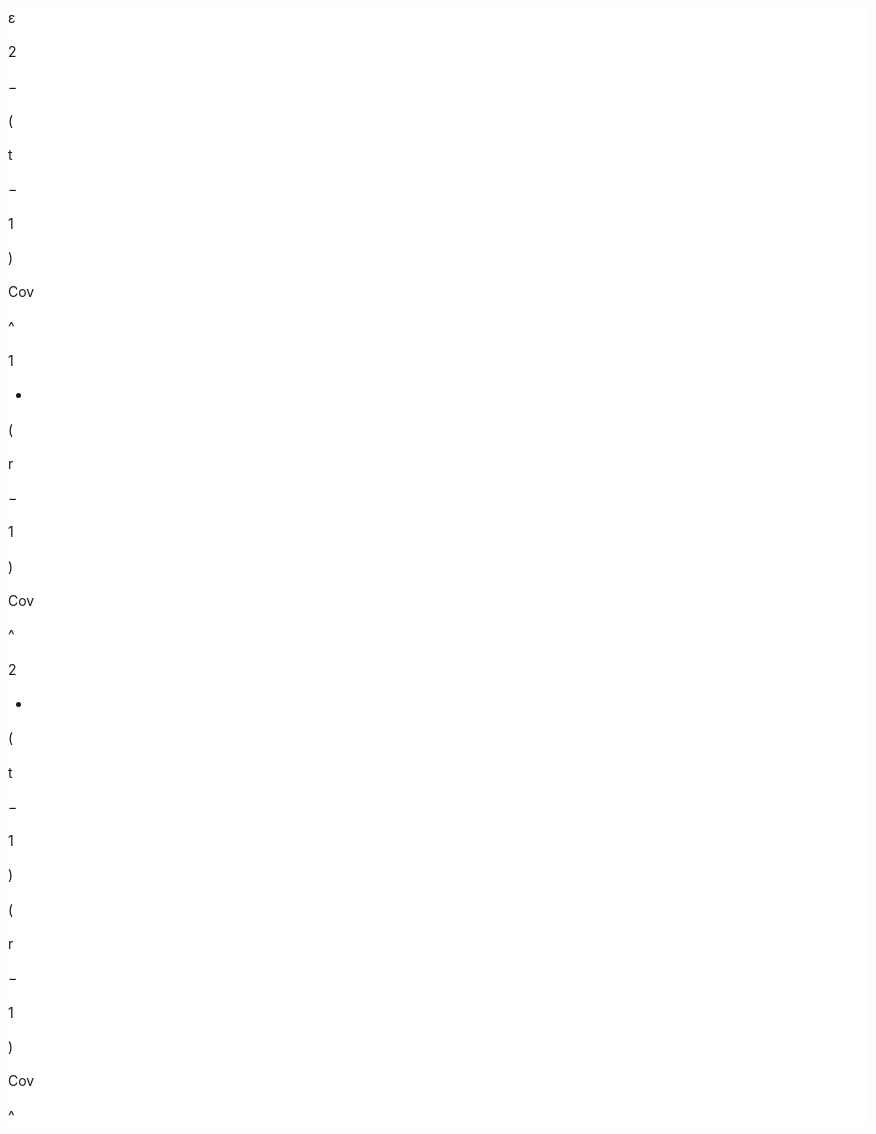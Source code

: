 ε

2

−

(

t

−

1

)

Cov

^

1

+

(

r

−

1

)

Cov

^

2

+

(

t

−

1

)

(

r

−

1

)

Cov

^

